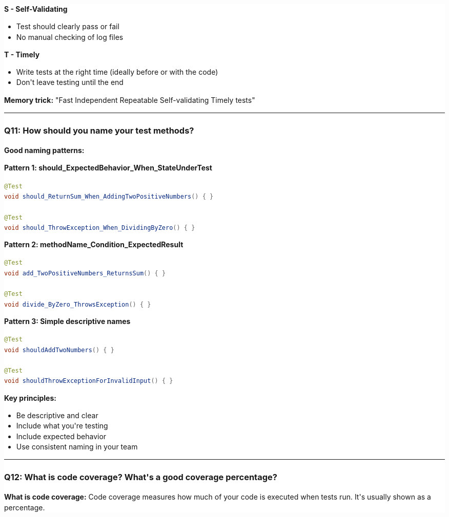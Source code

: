 **S - Self-Validating**
- Test should clearly pass or fail
- No manual checking of log files

**T - Timely**
- Write tests at the right time (ideally before or with the code)
- Don't leave testing until the end

**Memory trick:** "Fast Independent Repeatable Self-validating Timely tests"

---

### **Q11: How should you name your test methods?**

**Good naming patterns:**

**Pattern 1: should_ExpectedBehavior_When_StateUnderTest**
```java
@Test
void should_ReturnSum_When_AddingTwoPositiveNumbers() { }

@Test
void should_ThrowException_When_DividingByZero() { }
```

**Pattern 2: methodName_Condition_ExpectedResult**
```java
@Test
void add_TwoPositiveNumbers_ReturnsSum() { }

@Test
void divide_ByZero_ThrowsException() { }
```

**Pattern 3: Simple descriptive names**
```java
@Test
void shouldAddTwoNumbers() { }

@Test
void shouldThrowExceptionForInvalidInput() { }
```

**Key principles:**
- Be descriptive and clear
- Include what you're testing
- Include expected behavior
- Use consistent naming in your team

---

### **Q12: What is code coverage? What's a good coverage percentage?**

**What is code coverage:**
Code coverage measures how much of your code is executed when tests run. It's usually shown as a percentage.
